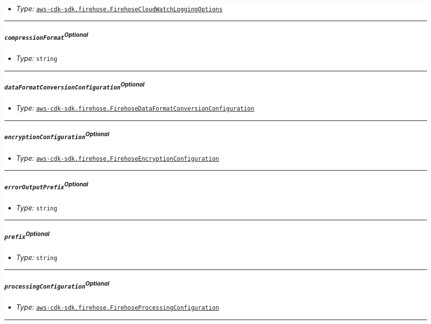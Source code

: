 - *Type:* [`aws-cdk-sdk.firehose.FirehoseCloudWatchLoggingOptions`](#aws-cdk-sdk.firehose.FirehoseCloudWatchLoggingOptions)

---

##### `compressionFormat`<sup>Optional</sup> <a name="aws-cdk-sdk.firehose.FirehoseExtendedS3DestinationConfiguration.property.compressionFormat"></a>

- *Type:* `string`

---

##### `dataFormatConversionConfiguration`<sup>Optional</sup> <a name="aws-cdk-sdk.firehose.FirehoseExtendedS3DestinationConfiguration.property.dataFormatConversionConfiguration"></a>

- *Type:* [`aws-cdk-sdk.firehose.FirehoseDataFormatConversionConfiguration`](#aws-cdk-sdk.firehose.FirehoseDataFormatConversionConfiguration)

---

##### `encryptionConfiguration`<sup>Optional</sup> <a name="aws-cdk-sdk.firehose.FirehoseExtendedS3DestinationConfiguration.property.encryptionConfiguration"></a>

- *Type:* [`aws-cdk-sdk.firehose.FirehoseEncryptionConfiguration`](#aws-cdk-sdk.firehose.FirehoseEncryptionConfiguration)

---

##### `errorOutputPrefix`<sup>Optional</sup> <a name="aws-cdk-sdk.firehose.FirehoseExtendedS3DestinationConfiguration.property.errorOutputPrefix"></a>

- *Type:* `string`

---

##### `prefix`<sup>Optional</sup> <a name="aws-cdk-sdk.firehose.FirehoseExtendedS3DestinationConfiguration.property.prefix"></a>

- *Type:* `string`

---

##### `processingConfiguration`<sup>Optional</sup> <a name="aws-cdk-sdk.firehose.FirehoseExtendedS3DestinationConfiguration.property.processingConfiguration"></a>

- *Type:* [`aws-cdk-sdk.firehose.FirehoseProcessingConfiguration`](#aws-cdk-sdk.firehose.FirehoseProcessingConfiguration)

---
